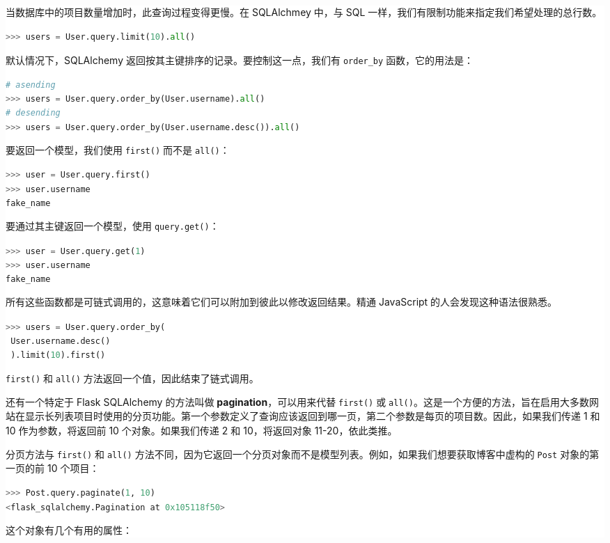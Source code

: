 当数据库中的项目数量增加时，此查询过程变得更慢。在 SQLAlchmey 中，与 SQL 一样，我们有限制功能来指定我们希望处理的总行数。

```py
>>> users = User.query.limit(10).all()

```

默认情况下，SQLAlchemy 返回按其主键排序的记录。要控制这一点，我们有 `order_by` 函数，它的用法是：

```py
# asending
>>> users = User.query.order_by(User.username).all()
# desending
>>> users = User.query.order_by(User.username.desc()).all()

```

要返回一个模型，我们使用 `first()` 而不是 `all()`：

```py
>>> user = User.query.first()
>>> user.username
fake_name

```

要通过其主键返回一个模型，使用 `query.get()`：

```py
>>> user = User.query.get(1)
>>> user.username
fake_name

```

所有这些函数都是可链式调用的，这意味着它们可以附加到彼此以修改返回结果。精通 JavaScript 的人会发现这种语法很熟悉。

```py
>>> users = User.query.order_by(
 User.username.desc()
 ).limit(10).first()

```

`first()` 和 `all()` 方法返回一个值，因此结束了链式调用。

还有一个特定于 Flask SQLAlchemy 的方法叫做 **pagination**，可以用来代替 `first()` 或 `all()`。这是一个方便的方法，旨在启用大多数网站在显示长列表项目时使用的分页功能。第一个参数定义了查询应该返回到哪一页，第二个参数是每页的项目数。因此，如果我们传递 1 和 10 作为参数，将返回前 10 个对象。如果我们传递 2 和 10，将返回对象 11-20，依此类推。

分页方法与 `first()` 和 `all()` 方法不同，因为它返回一个分页对象而不是模型列表。例如，如果我们想要获取博客中虚构的 `Post` 对象的第一页的前 10 个项目：

```py
>>> Post.query.paginate(1, 10)
<flask_sqlalchemy.Pagination at 0x105118f50>

```

这个对象有几个有用的属性：

